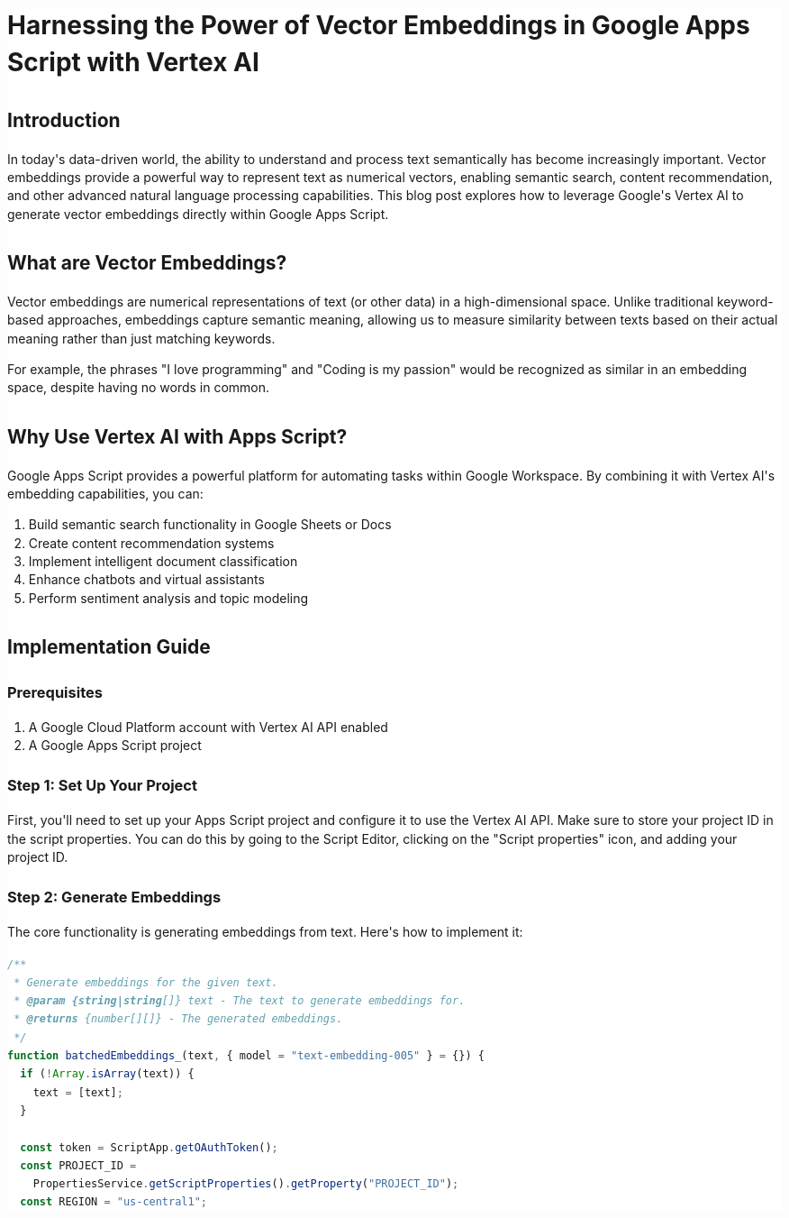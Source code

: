 # Harnessing the Power of Vector Embeddings in Google Apps Script with Vertex AI

## Introduction

In today's data-driven world, the ability to understand and process text semantically has become increasingly important. Vector embeddings provide a powerful way to represent text as numerical vectors, enabling semantic search, content recommendation, and other advanced natural language processing capabilities. This blog post explores how to leverage Google's Vertex AI to generate vector embeddings directly within Google Apps Script.

## What are Vector Embeddings?

Vector embeddings are numerical representations of text (or other data) in a high-dimensional space. Unlike traditional keyword-based approaches, embeddings capture semantic meaning, allowing us to measure similarity between texts based on their actual meaning rather than just matching keywords.

For example, the phrases "I love programming" and "Coding is my passion" would be recognized as similar in an embedding space, despite having no words in common.

## Why Use Vertex AI with Apps Script?

Google Apps Script provides a powerful platform for automating tasks within Google Workspace. By combining it with Vertex AI's embedding capabilities, you can:

1. Build semantic search functionality in Google Sheets or Docs
2. Create content recommendation systems
3. Implement intelligent document classification
4. Enhance chatbots and virtual assistants
5. Perform sentiment analysis and topic modeling

## Implementation Guide

### Prerequisites

1. A Google Cloud Platform account with Vertex AI API enabled
2. A Google Apps Script project

### Step 1: Set Up Your Project

First, you'll need to set up your Apps Script project and configure it to use the Vertex AI API. Make sure to store your project ID in the script properties. You can do this by going to the Script Editor, clicking on the "Script properties" icon, and adding your project ID.

### Step 2: Generate Embeddings

The core functionality is generating embeddings from text. Here's how to implement it:

```javascript
/**
 * Generate embeddings for the given text.
 * @param {string|string[]} text - The text to generate embeddings for.
 * @returns {number[][]} - The generated embeddings.
 */
function batchedEmbeddings_(text, { model = "text-embedding-005" } = {}) {
  if (!Array.isArray(text)) {
    text = [text];
  }

  const token = ScriptApp.getOAuthToken();
  const PROJECT_ID =
    PropertiesService.getScriptProperties().getProperty("PROJECT_ID");
  const REGION = "us-central1";
```